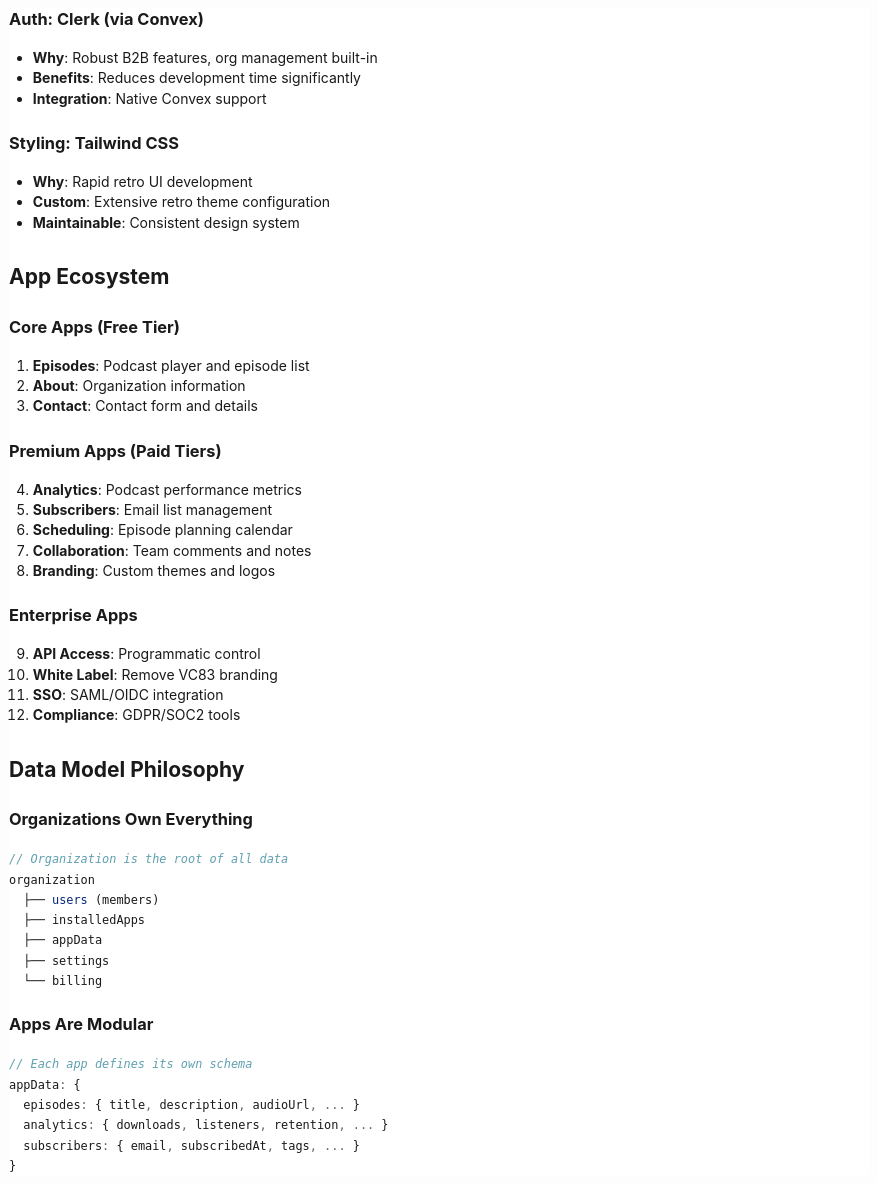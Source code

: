 ### Auth: Clerk (via Convex)
- **Why**: Robust B2B features, org management built-in
- **Benefits**: Reduces development time significantly
- **Integration**: Native Convex support

### Styling: Tailwind CSS
- **Why**: Rapid retro UI development
- **Custom**: Extensive retro theme configuration
- **Maintainable**: Consistent design system

## App Ecosystem

### Core Apps (Free Tier)
1. **Episodes**: Podcast player and episode list
2. **About**: Organization information  
3. **Contact**: Contact form and details

### Premium Apps (Paid Tiers)
4. **Analytics**: Podcast performance metrics
5. **Subscribers**: Email list management
6. **Scheduling**: Episode planning calendar
7. **Collaboration**: Team comments and notes
8. **Branding**: Custom themes and logos

### Enterprise Apps
9. **API Access**: Programmatic control
10. **White Label**: Remove VC83 branding
11. **SSO**: SAML/OIDC integration
12. **Compliance**: GDPR/SOC2 tools

## Data Model Philosophy

### Organizations Own Everything
```typescript
// Organization is the root of all data
organization
  ├── users (members)
  ├── installedApps
  ├── appData
  ├── settings
  └── billing
```

### Apps Are Modular
```typescript
// Each app defines its own schema
appData: {
  episodes: { title, description, audioUrl, ... }
  analytics: { downloads, listeners, retention, ... }
  subscribers: { email, subscribedAt, tags, ... }
}
```
